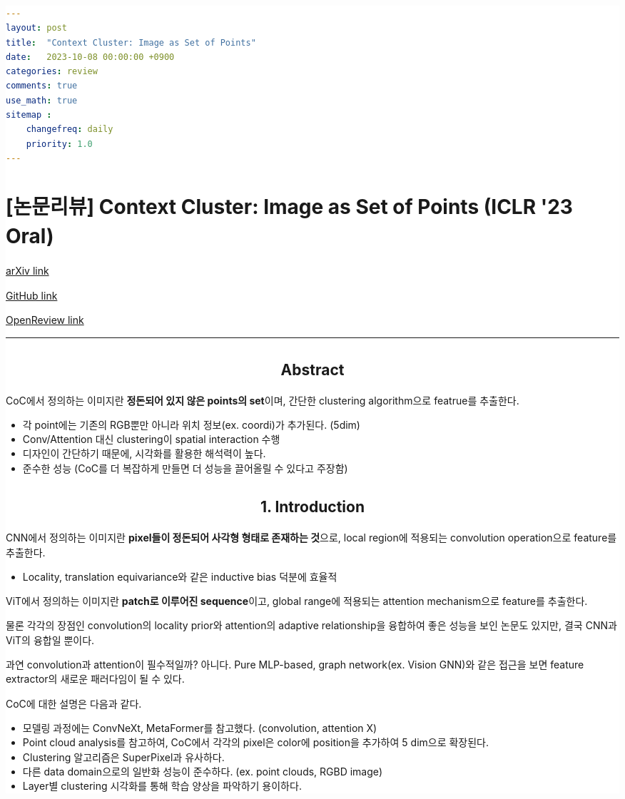 ```yaml
---
layout: post
title:  "Context Cluster: Image as Set of Points"
date:   2023-10-08 00:00:00 +0900
categories: review
comments: true
use_math: true
sitemap :
    changefreq: daily
    priority: 1.0
---
```


# [논문리뷰] Context Cluster: Image as Set of Points (ICLR '23 Oral)

[arXiv link](https://arxiv.org/abs/2303.01494)

[GitHub link](https://github.com/ma-xu/Context-Cluster)

[OpenReview link](https://openreview.net/forum?id=awnvqZja69)

---

## <center> Abstract

CoC에서 정의하는 이미지란 **정돈되어 있지 않은 points의 set**이며, 간단한 clustering algorithm으로 featrue를 추출한다.
- 각 point에는 기존의 RGB뿐만 아니라 위치 정보(ex. coordi)가 추가된다. (5dim)
- Conv/Attention 대신 clustering이 spatial interaction 수행
- 디자인이 간단하기 때문에, 시각화를 활용한 해석력이 높다.
- 준수한 성능 (CoC를 더 복잡하게 만들면 더 성능을 끌어올릴 수 있다고 주장함)

## <center> 1. Introduction

CNN에서 정의하는 이미지란 **pixel들이 정돈되어 사각형 형태로 존재하는 것**으로, local region에 적용되는 convolution operation으로 feature를 추출한다.
- Locality, translation equivariance와 같은 inductive bias 덕분에 효율적

ViT에서 정의하는 이미지란 **patch로 이루어진 sequence**이고, global range에 적용되는 attention mechanism으로 feature를 추출한다.

물론 각각의 장점인 convolution의 locality prior와 attention의 adaptive relationship을 융합하여 좋은 성능을 보인 논문도 있지만, 결국 CNN과 ViT의 융합일 뿐이다.

과연 convolution과 attention이 필수적일까? 아니다. Pure MLP-based, graph network(ex. Vision GNN)와 같은 접근을 보면 feature extractor의 새로운 패러다임이 될 수 있다.

CoC에 대한 설명은 다음과 같다.
- 모델링 과정에는 ConvNeXt, MetaFormer를 참고했다. (convolution, attention X)
- Point cloud analysis를 참고하여, CoC에서 각각의 pixel은 color에 position을 추가하여 5 dim으로 확장된다.
- Clustering 알고리즘은 SuperPixel과 유사하다.
- 다른 data domain으로의 일반화 성능이 준수하다. (ex. point clouds, RGBD image)
- Layer별 clustering 시각화를 통해 학습 양상을 파악하기 용이하다.
